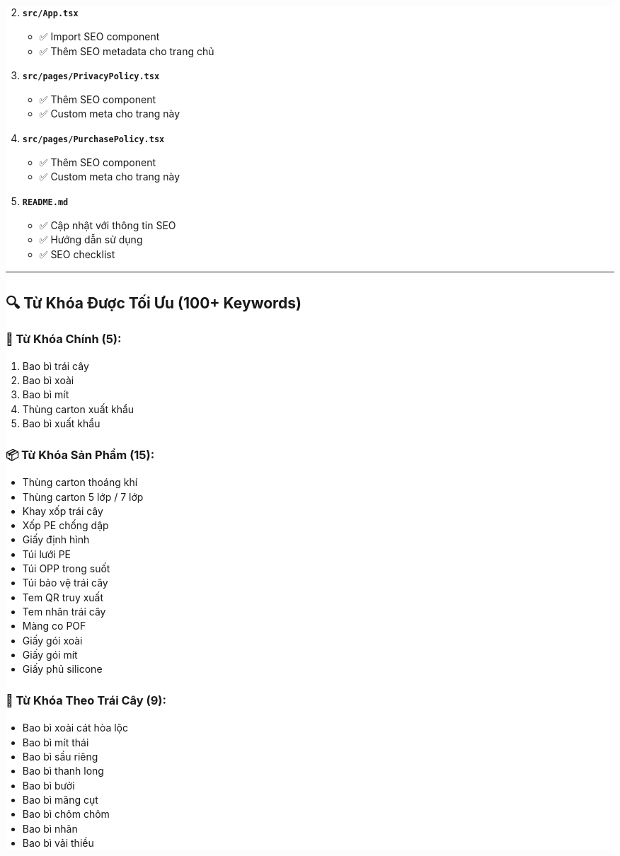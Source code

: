 2. **`src/App.tsx`**
   - ✅ Import SEO component
   - ✅ Thêm SEO metadata cho trang chủ

3. **`src/pages/PrivacyPolicy.tsx`**
   - ✅ Thêm SEO component
   - ✅ Custom meta cho trang này

4. **`src/pages/PurchasePolicy.tsx`**
   - ✅ Thêm SEO component
   - ✅ Custom meta cho trang này

5. **`README.md`**
   - ✅ Cập nhật với thông tin SEO
   - ✅ Hướng dẫn sử dụng
   - ✅ SEO checklist

---

## 🔍 Từ Khóa Được Tối Ưu (100+ Keywords)

### 🎯 Từ Khóa Chính (5):
1. Bao bì trái cây
2. Bao bì xoài
3. Bao bì mít
4. Thùng carton xuất khẩu
5. Bao bì xuất khẩu

### 📦 Từ Khóa Sản Phẩm (15):
- Thùng carton thoáng khí
- Thùng carton 5 lớp / 7 lớp
- Khay xốp trái cây
- Xốp PE chống dập
- Giấy định hình
- Túi lưới PE
- Túi OPP trong suốt
- Túi bảo vệ trái cây
- Tem QR truy xuất
- Tem nhãn trái cây
- Màng co POF
- Giấy gói xoài
- Giấy gói mít
- Giấy phủ silicone

### 🍎 Từ Khóa Theo Trái Cây (9):
- Bao bì xoài cát hòa lộc
- Bao bì mít thái
- Bao bì sầu riêng
- Bao bì thanh long
- Bao bì bưởi
- Bao bì măng cụt
- Bao bì chôm chôm
- Bao bì nhãn
- Bao bì vải thiều
